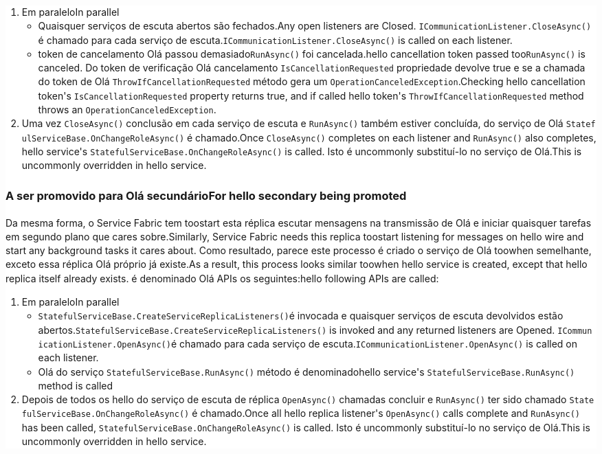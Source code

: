 1. <span data-ttu-id="84c99-199">Em paralelo</span><span class="sxs-lookup"><span data-stu-id="84c99-199">In parallel</span></span>
    - <span data-ttu-id="84c99-200">Quaisquer serviços de escuta abertos são fechados.</span><span class="sxs-lookup"><span data-stu-id="84c99-200">Any open listeners are Closed.</span></span> <span data-ttu-id="84c99-201">`ICommunicationListener.CloseAsync()`é chamado para cada serviço de escuta.</span><span class="sxs-lookup"><span data-stu-id="84c99-201">`ICommunicationListener.CloseAsync()` is called on each listener.</span></span>
    - <span data-ttu-id="84c99-202">token de cancelamento Olá passou demasiado`RunAsync()` foi cancelada.</span><span class="sxs-lookup"><span data-stu-id="84c99-202">hello cancellation token passed too`RunAsync()` is canceled.</span></span> <span data-ttu-id="84c99-203">Do token de verificação Olá cancelamento `IsCancellationRequested` propriedade devolve true e se a chamada do token de Olá `ThrowIfCancellationRequested` método gera um `OperationCanceledException`.</span><span class="sxs-lookup"><span data-stu-id="84c99-203">Checking hello cancellation token's `IsCancellationRequested` property returns true, and if called hello token's `ThrowIfCancellationRequested` method throws an `OperationCanceledException`.</span></span>
2. <span data-ttu-id="84c99-204">Uma vez `CloseAsync()` conclusão em cada serviço de escuta e `RunAsync()` também estiver concluída, do serviço de Olá `StatefulServiceBase.OnChangeRoleAsync()` é chamado.</span><span class="sxs-lookup"><span data-stu-id="84c99-204">Once `CloseAsync()` completes on each listener and `RunAsync()` also completes, hello service's `StatefulServiceBase.OnChangeRoleAsync()` is called.</span></span> <span data-ttu-id="84c99-205">Isto é uncommonly substituí-lo no serviço de Olá.</span><span class="sxs-lookup"><span data-stu-id="84c99-205">This is uncommonly overridden in hello service.</span></span>

### <a name="for-hello-secondary-being-promoted"></a><span data-ttu-id="84c99-206">A ser promovido para Olá secundário</span><span class="sxs-lookup"><span data-stu-id="84c99-206">For hello secondary being promoted</span></span>
<span data-ttu-id="84c99-207">Da mesma forma, o Service Fabric tem toostart esta réplica escutar mensagens na transmissão de Olá e iniciar quaisquer tarefas em segundo plano que cares sobre.</span><span class="sxs-lookup"><span data-stu-id="84c99-207">Similarly, Service Fabric needs this replica toostart listening for messages on hello wire and start any background tasks it cares about.</span></span> <span data-ttu-id="84c99-208">Como resultado, parece este processo é criado o serviço de Olá toowhen semelhante, exceto essa réplica Olá próprio já existe.</span><span class="sxs-lookup"><span data-stu-id="84c99-208">As a result, this process looks similar toowhen hello service is created, except that hello replica itself already exists.</span></span> <span data-ttu-id="84c99-209">é denominado Olá APIs os seguintes:</span><span class="sxs-lookup"><span data-stu-id="84c99-209">hello following APIs are called:</span></span>

1. <span data-ttu-id="84c99-210">Em paralelo</span><span class="sxs-lookup"><span data-stu-id="84c99-210">In parallel</span></span>
    - <span data-ttu-id="84c99-211">`StatefulServiceBase.CreateServiceReplicaListeners()`é invocada e quaisquer serviços de escuta devolvidos estão abertos.</span><span class="sxs-lookup"><span data-stu-id="84c99-211">`StatefulServiceBase.CreateServiceReplicaListeners()` is invoked and any returned listeners are Opened.</span></span> <span data-ttu-id="84c99-212">`ICommunicationListener.OpenAsync()`é chamado para cada serviço de escuta.</span><span class="sxs-lookup"><span data-stu-id="84c99-212">`ICommunicationListener.OpenAsync()` is called on each listener.</span></span>
    - <span data-ttu-id="84c99-213">Olá do serviço `StatefulServiceBase.RunAsync()` método é denominado</span><span class="sxs-lookup"><span data-stu-id="84c99-213">hello service's `StatefulServiceBase.RunAsync()` method is called</span></span>
2. <span data-ttu-id="84c99-214">Depois de todos os hello do serviço de escuta de réplica `OpenAsync()` chamadas concluir e `RunAsync()` ter sido chamado `StatefulServiceBase.OnChangeRoleAsync()` é chamado.</span><span class="sxs-lookup"><span data-stu-id="84c99-214">Once all hello replica listener's `OpenAsync()` calls complete and `RunAsync()` has been called,  `StatefulServiceBase.OnChangeRoleAsync()` is called.</span></span> <span data-ttu-id="84c99-215">Isto é uncommonly substituí-lo no serviço de Olá.</span><span class="sxs-lookup"><span data-stu-id="84c99-215">This is uncommonly overridden in hello service.</span></span>
